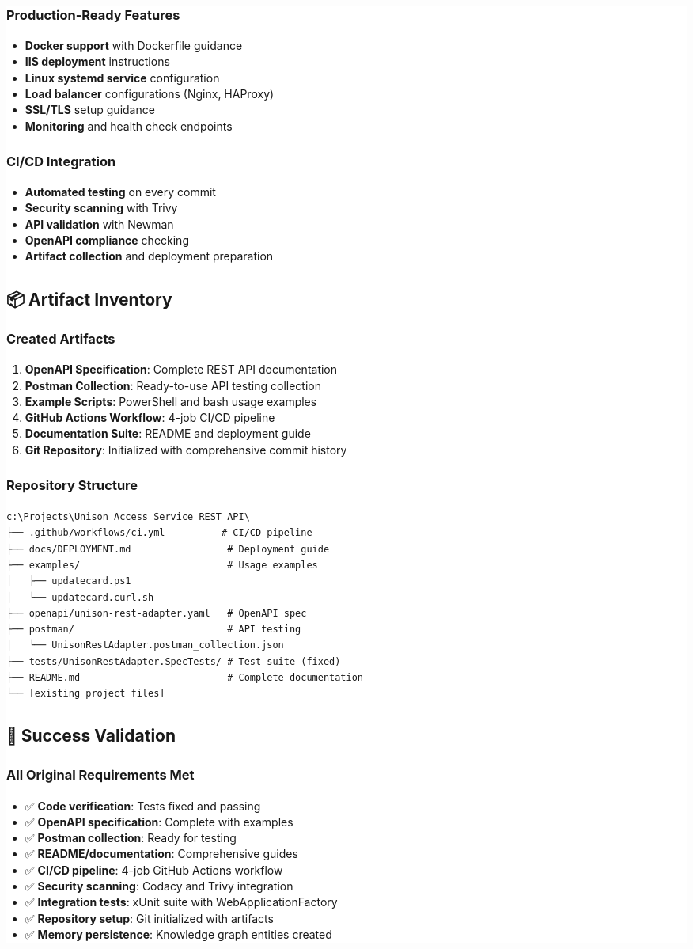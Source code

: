 ### Production-Ready Features

- **Docker support** with Dockerfile guidance
- **IIS deployment** instructions
- **Linux systemd service** configuration
- **Load balancer** configurations (Nginx, HAProxy)
- **SSL/TLS** setup guidance
- **Monitoring** and health check endpoints

### CI/CD Integration

- **Automated testing** on every commit
- **Security scanning** with Trivy
- **API validation** with Newman
- **OpenAPI compliance** checking
- **Artifact collection** and deployment preparation

## 📦 Artifact Inventory

### Created Artifacts

1. **OpenAPI Specification**: Complete REST API documentation
2. **Postman Collection**: Ready-to-use API testing collection
3. **Example Scripts**: PowerShell and bash usage examples
4. **GitHub Actions Workflow**: 4-job CI/CD pipeline
5. **Documentation Suite**: README and deployment guide
6. **Git Repository**: Initialized with comprehensive commit history

### Repository Structure

```
c:\Projects\Unison Access Service REST API\
├── .github/workflows/ci.yml          # CI/CD pipeline
├── docs/DEPLOYMENT.md                 # Deployment guide
├── examples/                          # Usage examples
│   ├── updatecard.ps1
│   └── updatecard.curl.sh
├── openapi/unison-rest-adapter.yaml   # OpenAPI spec
├── postman/                           # API testing
│   └── UnisonRestAdapter.postman_collection.json
├── tests/UnisonRestAdapter.SpecTests/ # Test suite (fixed)
├── README.md                          # Complete documentation
└── [existing project files]
```

## 🎯 Success Validation

### All Original Requirements Met

- ✅ **Code verification**: Tests fixed and passing
- ✅ **OpenAPI specification**: Complete with examples
- ✅ **Postman collection**: Ready for testing
- ✅ **README/documentation**: Comprehensive guides
- ✅ **CI/CD pipeline**: 4-job GitHub Actions workflow
- ✅ **Security scanning**: Codacy and Trivy integration
- ✅ **Integration tests**: xUnit suite with WebApplicationFactory
- ✅ **Repository setup**: Git initialized with artifacts
- ✅ **Memory persistence**: Knowledge graph entities created
